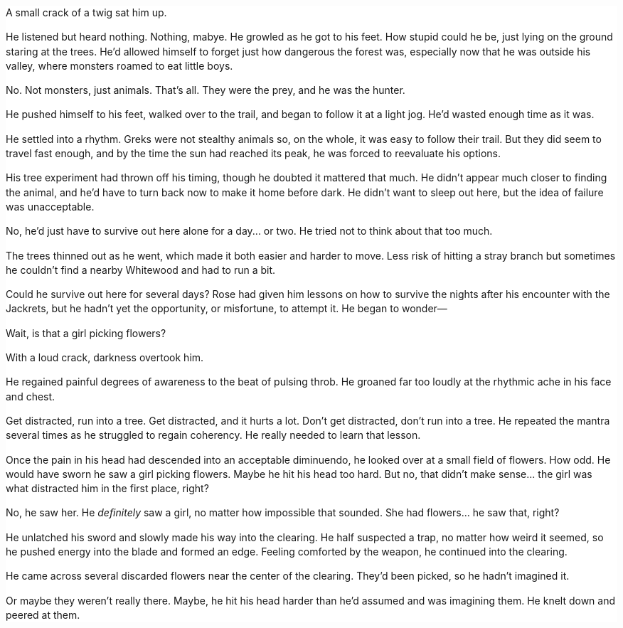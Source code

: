 A small crack of a twig sat him up.

He listened but heard nothing. Nothing, mabye. He growled as he got to his feet. How stupid could he be, just lying on the ground staring at the trees. He’d allowed himself to forget just how dangerous the forest was, especially now that he was outside his valley, where monsters roamed to eat little boys.

No. Not monsters, just animals. That’s all. They were the prey, and he was the hunter.

He pushed himself to his feet, walked over to the trail, and began to follow it at a light jog. He’d wasted enough time as it was.

He settled into a rhythm. Greks were not stealthy animals so, on the whole, it was easy to follow their trail. But they did seem to travel fast enough, and by the time the sun had reached its peak, he was forced to reevaluate his options.

His tree experiment had thrown off his timing, though he doubted it mattered that much. He didn’t appear much closer to finding the animal, and he’d have to turn back now to make it home before dark. He didn’t want to sleep out here, but the idea of failure was unacceptable.

No, he’d just have to survive out here alone for a day... or two. He tried not to think about that too much.

The trees thinned out as he went, which made it both easier and harder to move. Less risk of hitting a stray branch but sometimes he couldn’t find a nearby Whitewood and had to run a bit.

Could he survive out here for several days? Rose had given him lessons on how to survive the nights after his encounter with the Jackrets, but he hadn’t yet the opportunity, or misfortune, to attempt it. He began to wonder—

Wait, is that a girl picking flowers?

With a loud crack, darkness overtook him.

He regained painful degrees of awareness to the beat of pulsing throb. He groaned far too loudly at the rhythmic ache in his face and chest.

Get distracted, run into a tree. Get distracted, and it hurts a lot. Don’t get distracted, don’t run into a tree. He repeated the mantra several times as he struggled to regain coherency. He really needed to learn that lesson.

Once the pain in his head had descended into an acceptable diminuendo, he looked over at a small field of flowers. How odd. He would have sworn he saw a girl picking flowers. Maybe he hit his head too hard. But no, that didn’t make sense... the girl was what distracted him in the first place, right?

No, he saw her. He _definitely_ saw a girl, no matter how impossible that sounded. She had flowers... he saw that, right?

He unlatched his sword and slowly made his way into the clearing. He half suspected a trap, no matter how weird it seemed, so he pushed energy into the blade and formed an edge. Feeling comforted by the weapon, he continued into the clearing.

He came across several discarded flowers near the center of the clearing. They’d been picked, so he hadn’t imagined it.

Or maybe they weren’t really there. Maybe, he hit his head harder than he’d assumed and was imagining them. He knelt down and peered at them.
